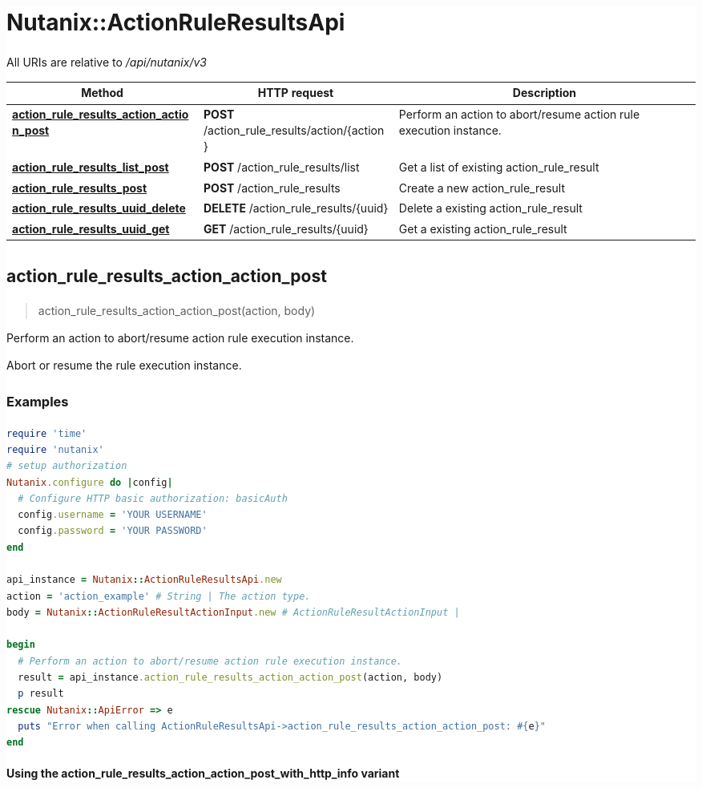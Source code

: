# Nutanix::ActionRuleResultsApi

All URIs are relative to */api/nutanix/v3*

| Method | HTTP request | Description |
| ------ | ------------ | ----------- |
| [**action_rule_results_action_action_post**](ActionRuleResultsApi.md#action_rule_results_action_action_post) | **POST** /action_rule_results/action/{action} | Perform an action to abort/resume action rule execution instance.  |
| [**action_rule_results_list_post**](ActionRuleResultsApi.md#action_rule_results_list_post) | **POST** /action_rule_results/list | Get a list of existing action_rule_result |
| [**action_rule_results_post**](ActionRuleResultsApi.md#action_rule_results_post) | **POST** /action_rule_results | Create a new action_rule_result |
| [**action_rule_results_uuid_delete**](ActionRuleResultsApi.md#action_rule_results_uuid_delete) | **DELETE** /action_rule_results/{uuid} | Delete a existing action_rule_result |
| [**action_rule_results_uuid_get**](ActionRuleResultsApi.md#action_rule_results_uuid_get) | **GET** /action_rule_results/{uuid} | Get a existing action_rule_result |


## action_rule_results_action_action_post

> <ProceduralResponse> action_rule_results_action_action_post(action, body)

Perform an action to abort/resume action rule execution instance. 

Abort or resume the rule execution instance. 

### Examples

```ruby
require 'time'
require 'nutanix'
# setup authorization
Nutanix.configure do |config|
  # Configure HTTP basic authorization: basicAuth
  config.username = 'YOUR USERNAME'
  config.password = 'YOUR PASSWORD'
end

api_instance = Nutanix::ActionRuleResultsApi.new
action = 'action_example' # String | The action type.
body = Nutanix::ActionRuleResultActionInput.new # ActionRuleResultActionInput | 

begin
  # Perform an action to abort/resume action rule execution instance. 
  result = api_instance.action_rule_results_action_action_post(action, body)
  p result
rescue Nutanix::ApiError => e
  puts "Error when calling ActionRuleResultsApi->action_rule_results_action_action_post: #{e}"
end
```

#### Using the action_rule_results_action_action_post_with_http_info variant
